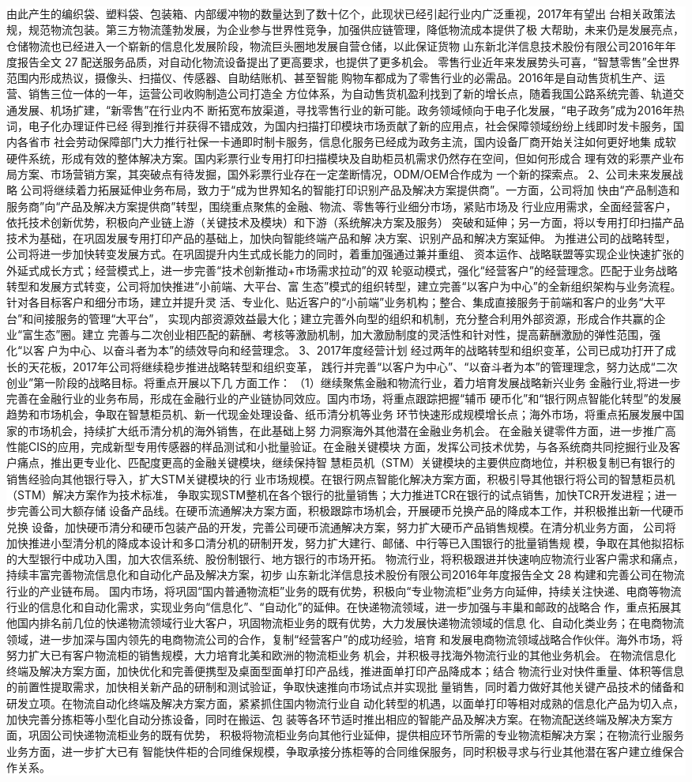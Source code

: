 由此产生的编织袋、塑料袋、包装箱、内部缓冲物的数量达到了数十亿个，此现状已经引起行业内广泛重视，2017年有望出
台相关政策法规，规范物流包装。第三方物流蓬勃发展，为企业参与世界性竞争，加强供应链管理，降低物流成本提供了极
大帮助，未来仍是发展亮点，仓储物流也已经进入一个崭新的信息化发展阶段，物流巨头圈地发展自营仓储，以此保证货物
山东新北洋信息技术股份有限公司2016年年度报告全文
27
配送服务品质，对自动化物流设备提出了更高要求，也提供了更多机会。
零售行业近年来发展势头可喜，“智慧零售”全世界范围内形成热议，摄像头、扫描仪、传感器、自助结账机、甚至智能
购物车都成为了零售行业的必需品。2016年是自动售货机生产、运营、销售三位一体的一年，运营公司收购制造公司打造全
方位体系，为自动售货机盈利找到了新的增长点，随着我国公路系统完善、轨道交通发展、机场扩建，“新零售”在行业内不
断拓宽布放渠道，寻找零售行业的新可能。政务领域倾向于电子化发展，“电子政务”成为2016年热词，电子化办理证件已经
得到推行并获得不错成效，为国内扫描打印模块市场贡献了新的应用点，社会保障领域纷纷上线即时发卡服务，国内各省市
社会劳动保障部门大力推行社保一卡通即时制卡服务，信息化服务已经成为政务主流，国内设备厂商开始关注如何更好地集
成软硬件系统，形成有效的整体解决方案。国内彩票行业专用打印扫描模块及自助柜员机需求仍然存在空间，但如何形成合
理有效的彩票产业布局方案、市场营销方案，其突破点有待发掘，国外彩票行业存在一定垄断情况，ODM/OEM合作成为
一个新的探索点。
2、公司未来发展战略
公司将继续着力拓展延伸业务布局，致力于“成为世界知名的智能打印识别产品及解决方案提供商”。一方面，公司将加
快由“产品制造和服务商”向“产品及解决方案提供商”转型，围绕重点聚焦的金融、物流、零售等行业细分市场，紧贴市场及
行业应用需求，全面经营客户，依托技术创新优势，积极向产业链上游（关键技术及模块）和下游（系统解决方案及服务）
突破和延伸；另一方面，将以专用打印扫描产品技术为基础，在巩固发展专用打印产品的基础上，加快向智能终端产品和解
决方案、识别产品和解决方案延伸。
为推进公司的战略转型，公司将进一步加快转变发展方式。在巩固提升内生式成长能力的同时，着重加强通过兼并重组、
资本运作、战略联盟等实现企业快速扩张的外延式成长方式；经营模式上，进一步完善“技术创新推动+市场需求拉动”的双
轮驱动模式，强化“经营客户”的经营理念。匹配于业务战略转型和发展方式转变，公司将加快推进“小前端、大平台、富
生态”模式的组织转型，建立完善“以客户为中心”的全新组织架构与业务流程。针对各目标客户和细分市场，建立并提升灵
活、专业化、贴近客户的“小前端”业务机构；整合、集成直接服务于前端和客户的业务“大平台”和间接服务的管理“大平台”，
实现内部资源效益最大化；建立完善外向型的组织和机制，充分整合利用外部资源，形成合作共赢的企业“富生态”圈。建立
完善与二次创业相匹配的薪酬、考核等激励机制，加大激励制度的灵活性和针对性，提高薪酬激励的弹性范围，强化“以客
户为中心、以奋斗者为本”的绩效导向和经营理念。
3、2017年度经营计划
经过两年的战略转型和组织变革，公司已成功打开了成长的天花板，2017年公司将继续稳步推进战略转型和组织变革，
践行并完善“以客户为中心”、“以奋斗者为本”的管理理念，努力达成“二次创业”第一阶段的战略目标。将重点开展以下几
方面工作：
（1）继续聚焦金融和物流行业，着力培育发展战略新兴业务
金融行业,将进一步完善在金融行业的业务布局，形成在金融行业的产业链协同效应。国内市场，将重点跟踪把握“辅币
硬币化”和“银行网点智能化转型”的发展趋势和市场机会，争取在智慧柜员机、新一代现金处理设备、纸币清分机等业务
环节快速形成规模增长点；海外市场，将重点拓展发展中国家的市场机会，持续扩大纸币清分机的海外销售，在此基础上努
力洞察海外其他潜在金融业务机会。
在金融关键零件方面，进一步推广高性能CIS的应用，完成新型专用传感器的样品测试和小批量验证。在金融关键模块
方面，发挥公司技术优势，与各系统商共同挖掘行业及客户痛点，推出更专业化、匹配度更高的金融关键模块，继续保持智
慧柜员机（STM）关键模块的主要供应商地位，并积极复制已有银行的销售经验向其他银行导入，扩大STM关键模块的行
业市场规模。在银行网点智能化解决方案方面，积极引导其他银行将公司的智慧柜员机（STM）解决方案作为技术标准，
争取实现STM整机在各个银行的批量销售；大力推进TCR在银行的试点销售，加快TCR开发进程；进一步完善公司大额存储
设备产品线。在硬币流通解决方案方面，积极跟踪市场机会，开展硬币兑换产品的降成本工作，并积极推出新一代硬币兑换
设备，加快硬币清分和硬币包装产品的开发，完善公司硬币流通解决方案，努力扩大硬币产品销售规模。在清分机业务方面，
公司将加快推进小型清分机的降成本设计和多口清分机的研制开发，努力扩大建行、邮储、中行等已入围银行的批量销售规
模，争取在其他拟招标的大型银行中成功入围，加大农信系统、股份制银行、地方银行的市场开拓。
物流行业，将积极跟进并快速响应物流行业客户需求和痛点，持续丰富完善物流信息化和自动化产品及解决方案，初步
山东新北洋信息技术股份有限公司2016年年度报告全文
28
构建和完善公司在物流行业的产业链布局。
国内市场，将巩固“国内普通物流柜”业务的既有优势，积极向“专业物流柜”业务方向延伸，持续关注快递、电商等物流
行业的信息化和自动化需求，实现业务向“信息化”、“自动化”的延伸。在快递物流领域，进一步加强与丰巢和邮政的战略合
作，重点拓展其他国内排名前几位的快递物流领域行业大客户，巩固物流柜业务的既有优势，大力发展快递物流领域的信息
化、自动化类业务；在电商物流领域，进一步加深与国内领先的电商物流公司的合作，复制“经营客户”的成功经验，培育
和发展电商物流领域战略合作伙伴。海外市场，将努力扩大已有客户物流柜的销售规模，大力培育北美和欧洲的物流柜业务
机会，并积极寻找海外物流行业的其他业务机会。
在物流信息化终端及解决方案方面，加快优化和完善便携型及桌面型面单打印产品线，推进面单打印产品降成本；结合
物流行业对快件重量、体积等信息的前置性提取需求，加快相关新产品的研制和测试验证，争取快速推向市场试点并实现批
量销售，同时着力做好其他关键产品技术的储备和研发立项。在物流自动化终端及解决方案方面，紧紧抓住国内物流行业自
动化转型的机遇，以面单打印等相对成熟的信息化产品为切入点，加快完善分拣柜等小型化自动分拣设备，同时在搬运、包
装等各环节适时推出相应的智能产品及解决方案。在物流配送终端及解决方案方面，巩固公司快递物流柜业务的既有优势，
积极将物流柜业务向其他行业延伸，提供相应环节所需的专业物流柜解决方案；在物流行业服务业务方面，进一步扩大已有
智能快件柜的合同维保规模，争取承接分拣柜等的合同维保服务，同时积极寻求与行业其他潜在客户建立维保合作关系。